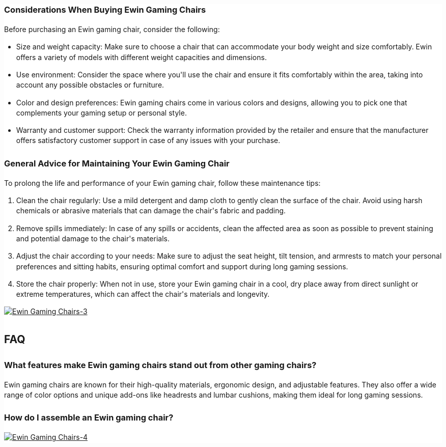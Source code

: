 
### Considerations When Buying Ewin Gaming Chairs

Before purchasing an Ewin gaming chair, consider the following: 

* Size and weight capacity: Make sure to choose a chair that can accommodate your body weight and size comfortably. Ewin offers a variety of models with different weight capacities and dimensions.

* Use environment: Consider the space where you'll use the chair and ensure it fits comfortably within the area, taking into account any possible obstacles or furniture.

* Color and design preferences: Ewin gaming chairs come in various colors and designs, allowing you to pick one that complements your gaming setup or personal style.

* Warranty and customer support: Check the warranty information provided by the retailer and ensure that the manufacturer offers satisfactory customer support in case of any issues with your purchase.


### General Advice for Maintaining Your Ewin Gaming Chair

To prolong the life and performance of your Ewin gaming chair, follow these maintenance tips: 

1. Clean the chair regularly: Use a mild detergent and damp cloth to gently clean the surface of the chair. Avoid using harsh chemicals or abrasive materials that can damage the chair's fabric and padding.

2. Remove spills immediately: In case of any spills or accidents, clean the affected area as soon as possible to prevent staining and potential damage to the chair's materials.

3. Adjust the chair according to your needs: Make sure to adjust the seat height, tilt tension, and armrests to match your personal preferences and sitting habits, ensuring optimal comfort and support during long gaming sessions.

4. Store the chair properly: When not in use, store your Ewin gaming chair in a cool, dry place away from direct sunlight or extreme temperatures, which can affect the chair's materials and longevity.

<div><a href="https://serp.ly/@serpgames/amazon/ewin-gaming-chairs?utm_source=serpgames&utm_medium=organic&utm_campaign=website"><img src="https://imagedelivery.net/vy2bglCGN6hEeWOnSe2c7A/Ewin+Gaming+Chairs-3/w=720,h=540,fit=pad,background=black" alt="Ewin Gaming Chairs-3"></a></div>


## FAQ


### What features make Ewin gaming chairs stand out from other gaming chairs?

Ewin gaming chairs are known for their high-quality materials, ergonomic design, and adjustable features. They also offer a wide range of color options and unique add-ons like headrests and lumbar cushions, making them ideal for long gaming sessions. 


### How do I assemble an Ewin gaming chair?

<div><a href="https://serp.ly/@serpgames/amazon/ewin-gaming-chairs?utm_source=serpgames&utm_medium=organic&utm_campaign=website"><img src="https://imagedelivery.net/vy2bglCGN6hEeWOnSe2c7A/Ewin+Gaming+Chairs-4/w=720,h=540,fit=pad,background=black" alt="Ewin Gaming Chairs-4"></a></div>
